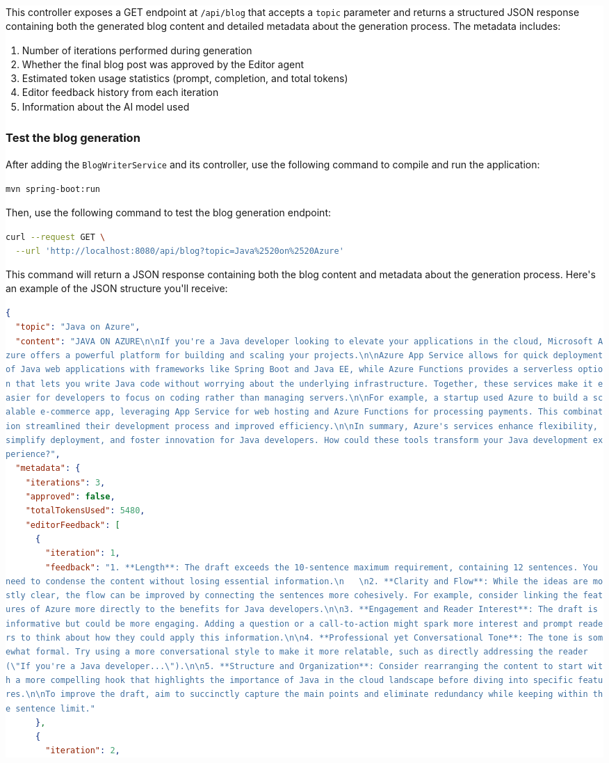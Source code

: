 This controller exposes a GET endpoint at `/api/blog` that accepts a `topic` parameter and returns a structured JSON response containing both the generated blog content and detailed metadata about the generation process. The metadata includes:

1. Number of iterations performed during generation
2. Whether the final blog post was approved by the Editor agent
3. Estimated token usage statistics (prompt, completion, and total tokens) 
4. Editor feedback history from each iteration
5. Information about the AI model used

### Test the blog generation

After adding the `BlogWriterService` and its controller, use the following command to compile and run the application:

```bash
mvn spring-boot:run
```

Then, use the following command to test the blog generation endpoint:

```bash
curl --request GET \
  --url 'http://localhost:8080/api/blog?topic=Java%2520on%2520Azure'
```

This command will return a JSON response containing both the blog content and metadata about the generation process. Here's an example of the JSON structure you'll receive:

```json
{
  "topic": "Java on Azure",
  "content": "JAVA ON AZURE\n\nIf you're a Java developer looking to elevate your applications in the cloud, Microsoft Azure offers a powerful platform for building and scaling your projects.\n\nAzure App Service allows for quick deployment of Java web applications with frameworks like Spring Boot and Java EE, while Azure Functions provides a serverless option that lets you write Java code without worrying about the underlying infrastructure. Together, these services make it easier for developers to focus on coding rather than managing servers.\n\nFor example, a startup used Azure to build a scalable e-commerce app, leveraging App Service for web hosting and Azure Functions for processing payments. This combination streamlined their development process and improved efficiency.\n\nIn summary, Azure's services enhance flexibility, simplify deployment, and foster innovation for Java developers. How could these tools transform your Java development experience?",
  "metadata": {
    "iterations": 3,
    "approved": false,
    "totalTokensUsed": 5480,
    "editorFeedback": [
      {
        "iteration": 1,
        "feedback": "1. **Length**: The draft exceeds the 10-sentence maximum requirement, containing 12 sentences. You need to condense the content without losing essential information.\n   \n2. **Clarity and Flow**: While the ideas are mostly clear, the flow can be improved by connecting the sentences more cohesively. For example, consider linking the features of Azure more directly to the benefits for Java developers.\n\n3. **Engagement and Reader Interest**: The draft is informative but could be more engaging. Adding a question or a call-to-action might spark more interest and prompt readers to think about how they could apply this information.\n\n4. **Professional yet Conversational Tone**: The tone is somewhat formal. Try using a more conversational style to make it more relatable, such as directly addressing the reader (\"If you're a Java developer...\").\n\n5. **Structure and Organization**: Consider rearranging the content to start with a more compelling hook that highlights the importance of Java in the cloud landscape before diving into specific features.\n\nTo improve the draft, aim to succinctly capture the main points and eliminate redundancy while keeping within the sentence limit."
      },
      {
        "iteration": 2,
```